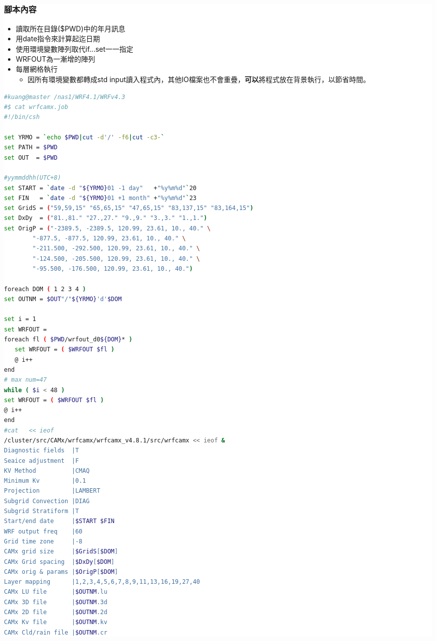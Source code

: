 ### 腳本內容

- 讀取所在目錄($PWD)中的年月訊息
- 用date指令來計算起迄日期
- 使用環境變數陣列取代if...set一一指定
- WRFOUT為一漸增的陣列
- 每層網格執行
  - 因所有環境變數都轉成std input讀入程式內，其他IO檔案也不會重疊，**可以**將程式放在背景執行，以節省時間。

```bash
#kuang@master /nas1/WRF4.1/WRFv4.3
#$ cat wrfcamx.job
#!/bin/csh

set YRMO = `echo $PWD|cut -d'/' -f6|cut -c3-`
set PATH = $PWD
set OUT  = $PWD

#yymmddhh(UTC+8)
set START = `date -d "${YRMO}01 -1 day"   +"%y%m%d"`20
set FIN   = `date -d "${YRMO}01 +1 month" +"%y%m%d"`23
set GridS = ("59,59,15" "65,65,15" "47,65,15" "83,137,15" "83,164,15")
set DxDy  = ("81.,81." "27.,27." "9.,9." "3.,3." "1.,1.")
set OrigP = ("-2389.5, -2389.5, 120.99, 23.61, 10., 40." \
        "-877.5, -877.5, 120.99, 23.61, 10., 40." \
        "-211.500, -292.500, 120.99, 23.61, 10., 40." \
        "-124.500, -205.500, 120.99, 23.61, 10., 40." \
        "-95.500, -176.500, 120.99, 23.61, 10., 40.")

foreach DOM ( 1 2 3 4 )
set OUTNM = $OUT"/"${YRMO}'d'$DOM

set i = 1
set WRFOUT =
foreach fl ( $PWD/wrfout_d0${DOM}* )
   set WRFOUT = ( $WRFOUT $fl )
   @ i++
end
# max num=47
while ( $i < 48 )
set WRFOUT = ( $WRFOUT $fl )
@ i++
end
#cat   << ieof
/cluster/src/CAMx/wrfcamx/wrfcamx_v4.8.1/src/wrfcamx << ieof &
Diagnostic fields  |T
Seaice adjustment  |F
KV Method          |CMAQ
Minimum Kv         |0.1
Projection         |LAMBERT
Subgrid Convection |DIAG
Subgrid Stratiform |T
Start/end date     |$START $FIN
WRF output freq    |60
Grid time zone     |-8
CAMx grid size     |$GridS[$DOM]
CAMx Grid spacing  |$DxDy[$DOM]
CAMx orig & params |$OrigP[$DOM]
Layer mapping      |1,2,3,4,5,6,7,8,9,11,13,16,19,27,40
CAMx LU file       |$OUTNM.lu
CAMx 3D file       |$OUTNM.3d
CAMx 2D file       |$OUTNM.2d
CAMx Kv file       |$OUTNM.kv
CAMx Cld/rain file |$OUTNM.cr
```

[mm5camx_v5.1]: <master:/home/backup/users/4139/CAMx/CAMx5.30/mm5camx_v5.1> "master:/home/backup/users/4139/CAMx/CAMx5.30/mm5camx_v5.1"
[15]: <https://www.camx.com/download/support-software/> "num levels, km agl     | .0, .083, .168, .345,.610,.790,.972,1.346,1.676,2.339,3.619,5.525,7.444,12.583,20"
[VERDI]: <https://www.airqualitymodeling.org/index.php/VERDI_1.5_User_Manual> "Visualization Environment for Rich Data Interpretation"
[uamiv]: <https://github.com/sinotec2/camxruns/wiki/CAMx(UAM)的檔案格式> "CAMx所有二進制 I / O文件的格式，乃是遵循早期UAM(城市空氣流域模型EPA，1990年）建立的慣例。 該二進制文件包含4筆不隨時間改變的表頭記錄，其後則為時間序列的數據記錄。詳見CAMx(UAM)的檔案格式"